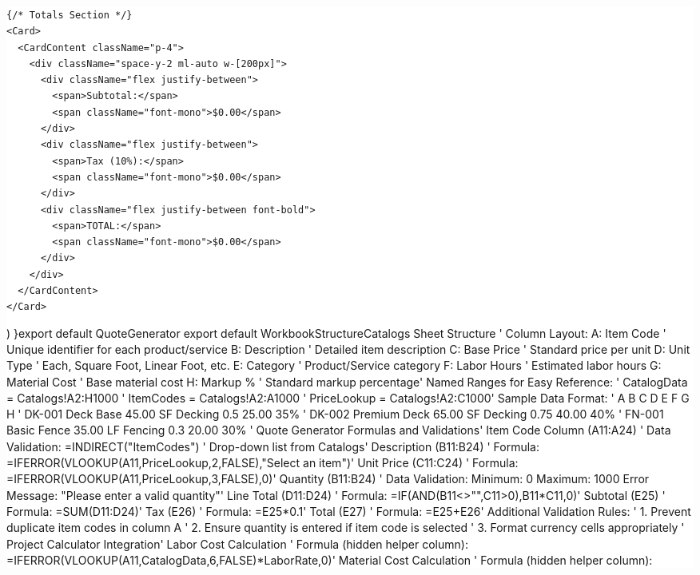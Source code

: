     {/* Totals Section */}
    <Card>
      <CardContent className="p-4">
        <div className="space-y-2 ml-auto w-[200px]">
          <div className="flex justify-between">
            <span>Subtotal:</span>
            <span className="font-mono">$0.00</span>
          </div>
          <div className="flex justify-between">
            <span>Tax (10%):</span>
            <span className="font-mono">$0.00</span>
          </div>
          <div className="flex justify-between font-bold">
            <span>TOTAL:</span>
            <span className="font-mono">$0.00</span>
          </div>
        </div>
      </CardContent>
    </Card>
  </div>
)
}export default QuoteGenerator
  export default WorkbookStructureCatalogs Sheet Structure
  ' Column Layout:
  A: Item Code     ' Unique identifier for each product/service
  B: Description   ' Detailed item description
  C: Base Price    ' Standard price per unit
  D: Unit Type     ' Each, Square Foot, Linear Foot, etc.
  E: Category      ' Product/Service category
  F: Labor Hours   ' Estimated labor hours
  G: Material Cost ' Base material cost
  H: Markup %      ' Standard markup percentage' Named Ranges for Easy Reference:
  ' CatalogData = Catalogs!A2:H1000
  ' ItemCodes = Catalogs!A2:A1000
  ' PriceLookup = Catalogs!A2:C1000' Sample Data Format:
  ' A        B                C      D    E        F     G      H
  ' DK-001   Deck Base       45.00  SF   Decking  0.5   25.00  35%
  ' DK-002   Premium Deck    65.00  SF   Decking  0.75  40.00  40%
  ' FN-001   Basic Fence     35.00  LF   Fencing  0.3   20.00  30%  ' Quote Generator Formulas and Validations' Item Code Column (A11:A24)
  ' Data Validation:
  =INDIRECT("ItemCodes")  ' Drop-down list from Catalogs' Description (B11:B24)
  ' Formula:
  =IFERROR(VLOOKUP(A11,PriceLookup,2,FALSE),"Select an item")' Unit Price (C11:C24)
  ' Formula:
  =IFERROR(VLOOKUP(A11,PriceLookup,3,FALSE),0)' Quantity (B11:B24)
  ' Data Validation:
  Minimum: 0
  Maximum: 1000
  Error Message: "Please enter a valid quantity"' Line Total (D11:D24)
  ' Formula:
  =IF(AND(B11<>"",C11>0),B11*C11,0)' Subtotal (E25)
  ' Formula:
  =SUM(D11:D24)' Tax (E26)
  ' Formula:
  =E25*0.1' Total (E27)
  ' Formula:
  =E25+E26' Additional Validation Rules:
  ' 1. Prevent duplicate item codes in column A
  ' 2. Ensure quantity is entered if item code is selected
  ' 3. Format currency cells appropriately  ' Project Calculator Integration' Labor Cost Calculation
  ' Formula (hidden helper column):
  =IFERROR(VLOOKUP(A11,CatalogData,6,FALSE)*LaborRate,0)' Material Cost Calculation
  ' Formula (hidden helper column):